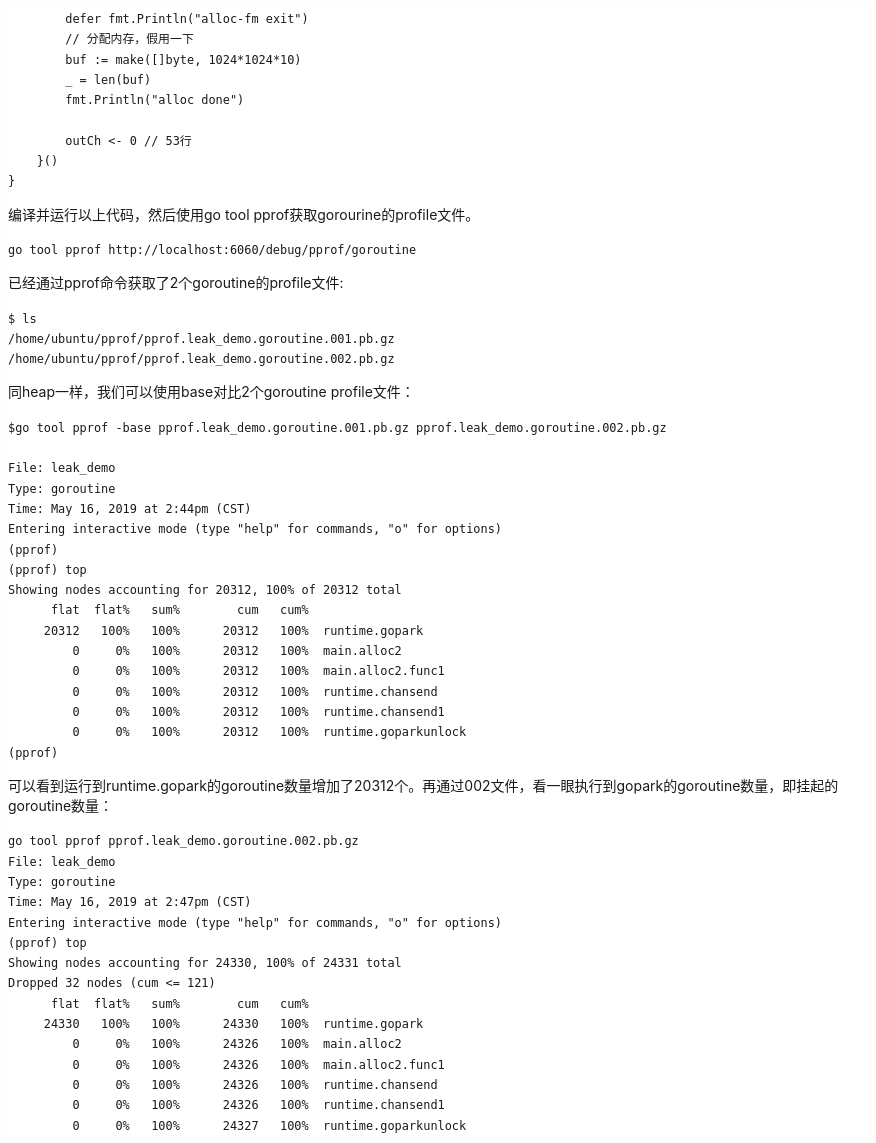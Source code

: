 ```
        defer fmt.Println("alloc-fm exit")
        // 分配内存，假用一下
        buf := make([]byte, 1024*1024*10)
        _ = len(buf)
        fmt.Println("alloc done")

        outCh <- 0 // 53行
    }()
}
```

编译并运行以上代码，然后使用go tool pprof获取gorourine的profile文件。

```
go tool pprof http://localhost:6060/debug/pprof/goroutine
```

已经通过pprof命令获取了2个goroutine的profile文件:

```
$ ls
/home/ubuntu/pprof/pprof.leak_demo.goroutine.001.pb.gz
/home/ubuntu/pprof/pprof.leak_demo.goroutine.002.pb.gz
```

同heap一样，我们可以使用base对比2个goroutine profile文件：

```
$go tool pprof -base pprof.leak_demo.goroutine.001.pb.gz pprof.leak_demo.goroutine.002.pb.gz

File: leak_demo
Type: goroutine
Time: May 16, 2019 at 2:44pm (CST)
Entering interactive mode (type "help" for commands, "o" for options)
(pprof)
(pprof) top
Showing nodes accounting for 20312, 100% of 20312 total
      flat  flat%   sum%        cum   cum%
     20312   100%   100%      20312   100%  runtime.gopark
         0     0%   100%      20312   100%  main.alloc2
         0     0%   100%      20312   100%  main.alloc2.func1
         0     0%   100%      20312   100%  runtime.chansend
         0     0%   100%      20312   100%  runtime.chansend1
         0     0%   100%      20312   100%  runtime.goparkunlock
(pprof)
```

可以看到运行到runtime.gopark的goroutine数量增加了20312个。再通过002文件，看一眼执行到gopark的goroutine数量，即挂起的goroutine数量：

```
go tool pprof pprof.leak_demo.goroutine.002.pb.gz
File: leak_demo
Type: goroutine
Time: May 16, 2019 at 2:47pm (CST)
Entering interactive mode (type "help" for commands, "o" for options)
(pprof) top
Showing nodes accounting for 24330, 100% of 24331 total
Dropped 32 nodes (cum <= 121)
      flat  flat%   sum%        cum   cum%
     24330   100%   100%      24330   100%  runtime.gopark
         0     0%   100%      24326   100%  main.alloc2
         0     0%   100%      24326   100%  main.alloc2.func1
         0     0%   100%      24326   100%  runtime.chansend
         0     0%   100%      24326   100%  runtime.chansend1
         0     0%   100%      24327   100%  runtime.goparkunlock
```
